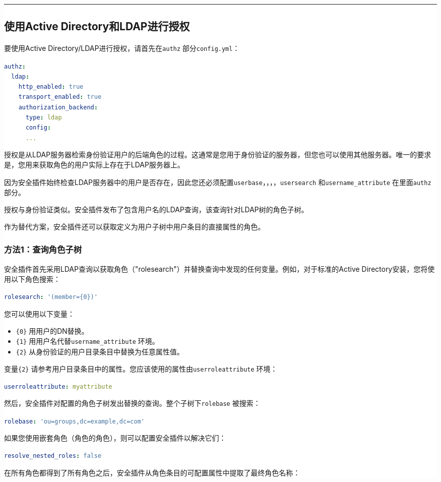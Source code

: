 
---

## 使用Active Directory和LDAP进行授权

要使用Active Directory/LDAP进行授权，请首先在`authz` 部分`config.yml`：

```yml
authz:
  ldap:
    http_enabled: true
    transport_enabled: true
    authorization_backend:
      type: ldap
      config:
      ...
```

授权是从LDAP服务器检索身份验证用户的后端角色的过程。这通常是您用于身份验证的服务器，但您也可以使用其他服务器。唯一的要求是，您用来获取角色的用户实际上存在于LDAP服务器上。

因为安全插件始终检查LDAP服务器中的用户是否存在，因此您还必须配置`userbase`，，，，`usersearch` 和`username_attribute` 在里面`authz` 部分。

授权与身份验证类似。安全插件发布了包含用户名的LDAP查询，该查询针对LDAP树的角色子树。

作为替代方案，安全插件还可以获取定义为用户子树中用户条目的直接属性的角色。


### 方法1：查询角色子树

安全插件首先采用LDAP查询以获取角色（"rolesearch"）并替换查询中发现的任何变量。例如，对于标准的Active Directory安装，您将使用以下角色搜索：

```yml
rolesearch: '(member={0})'
```

您可以使用以下变量：

- `{0}` 用用户的DN替换。
- `{1}` 用用户名代替`username_attribute` 环境。
- `{2}` 从身份验证的用户目录条目中替换为任意属性值。

变量`{2}` 请参考用户目录条目中的属性。您应该使用的属性由`userroleattribute` 环境：

```yml
userroleattribute: myattribute
```

然后，安全插件对配置的角色子树发出替换的查询。整个子树下`rolebase` 被搜索：

```yml
rolebase: 'ou=groups,dc=example,dc=com'
```

如果您使用嵌套角色（角色的角色），则可以配置安全插件以解决它们：

```yml
resolve_nested_roles: false
```

在所有角色都得到了所有角色之后，安全插件从角色条目的可配置属性中提取了最终角色名称：

